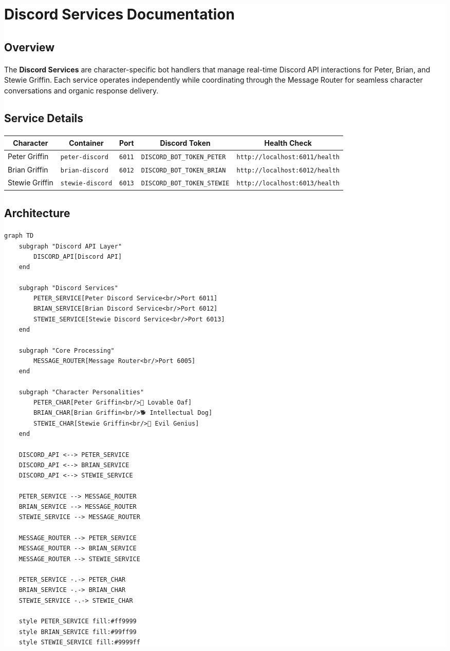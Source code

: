 # Discord Services Documentation

## Overview

The **Discord Services** are character-specific bot handlers that manage real-time Discord API interactions for Peter, Brian, and Stewie Griffin. Each service operates independently while coordinating through the Message Router for seamless character conversations and organic response delivery.

## Service Details

| Character | Container | Port | Discord Token | Health Check |
|-----------|-----------|------|---------------|--------------|
| Peter Griffin | `peter-discord` | `6011` | `DISCORD_BOT_TOKEN_PETER` | `http://localhost:6011/health` |
| Brian Griffin | `brian-discord` | `6012` | `DISCORD_BOT_TOKEN_BRIAN` | `http://localhost:6012/health` |
| Stewie Griffin | `stewie-discord` | `6013` | `DISCORD_BOT_TOKEN_STEWIE` | `http://localhost:6013/health` |

## Architecture

```mermaid
graph TD
    subgraph "Discord API Layer"
        DISCORD_API[Discord API]
    end
    
    subgraph "Discord Services"
        PETER_SERVICE[Peter Discord Service<br/>Port 6011]
        BRIAN_SERVICE[Brian Discord Service<br/>Port 6012]
        STEWIE_SERVICE[Stewie Discord Service<br/>Port 6013]
    end
    
    subgraph "Core Processing"
        MESSAGE_ROUTER[Message Router<br/>Port 6005]
    end
    
    subgraph "Character Personalities"
        PETER_CHAR[Peter Griffin<br/>🍺 Lovable Oaf]
        BRIAN_CHAR[Brian Griffin<br/>🐕 Intellectual Dog]
        STEWIE_CHAR[Stewie Griffin<br/>👶 Evil Genius]
    end
    
    DISCORD_API <--> PETER_SERVICE
    DISCORD_API <--> BRIAN_SERVICE
    DISCORD_API <--> STEWIE_SERVICE
    
    PETER_SERVICE --> MESSAGE_ROUTER
    BRIAN_SERVICE --> MESSAGE_ROUTER
    STEWIE_SERVICE --> MESSAGE_ROUTER
    
    MESSAGE_ROUTER --> PETER_SERVICE
    MESSAGE_ROUTER --> BRIAN_SERVICE
    MESSAGE_ROUTER --> STEWIE_SERVICE
    
    PETER_SERVICE -.-> PETER_CHAR
    BRIAN_SERVICE -.-> BRIAN_CHAR
    STEWIE_SERVICE -.-> STEWIE_CHAR
    
    style PETER_SERVICE fill:#ff9999
    style BRIAN_SERVICE fill:#99ff99
    style STEWIE_SERVICE fill:#9999ff
```